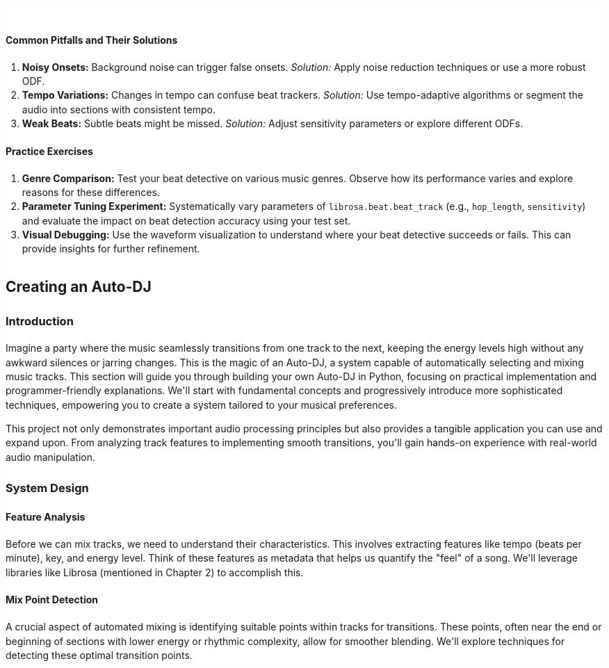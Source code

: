 ```python



```

#### Common Pitfalls and Their Solutions

1. **Noisy Onsets:**  Background noise can trigger false onsets. *Solution:* Apply noise reduction techniques or use a more robust ODF.
2. **Tempo Variations:** Changes in tempo can confuse beat trackers. *Solution:* Use tempo-adaptive algorithms or segment the audio into sections with consistent tempo.
3. **Weak Beats:** Subtle beats might be missed. *Solution:* Adjust sensitivity parameters or explore different ODFs.


#### Practice Exercises

1. **Genre Comparison:** Test your beat detective on various music genres. Observe how its performance varies and explore reasons for these differences.
2. **Parameter Tuning Experiment:** Systematically vary parameters of `librosa.beat.beat_track` (e.g., `hop_length`, `sensitivity`) and evaluate the impact on beat detection accuracy using your test set.
3. **Visual Debugging:** Use the waveform visualization to understand where your beat detective succeeds or fails.  This can provide insights for further refinement.
## Creating an Auto-DJ

### Introduction

Imagine a party where the music seamlessly transitions from one track to the next, keeping the energy levels high without any awkward silences or jarring changes. This is the magic of an Auto-DJ, a system capable of automatically selecting and mixing music tracks.  This section will guide you through building your own Auto-DJ in Python, focusing on practical implementation and programmer-friendly explanations.  We'll start with fundamental concepts and progressively introduce more sophisticated techniques, empowering you to create a system tailored to your musical preferences.

This project not only demonstrates important audio processing principles but also provides a tangible application you can use and expand upon. From analyzing track features to implementing smooth transitions, you'll gain hands-on experience with real-world audio manipulation.

### System Design

#### Feature Analysis

Before we can mix tracks, we need to understand their characteristics.  This involves extracting features like tempo (beats per minute), key, and energy level. Think of these features as metadata that helps us quantify the "feel" of a song. We'll leverage libraries like Librosa (mentioned in Chapter 2) to accomplish this.

#### Mix Point Detection

A crucial aspect of automated mixing is identifying suitable points within tracks for transitions.  These points, often near the end or beginning of sections with lower energy or rhythmic complexity, allow for smoother blending. We'll explore techniques for detecting these optimal transition points.
